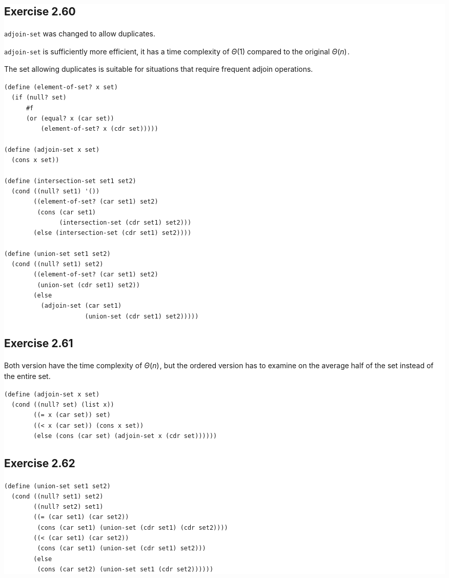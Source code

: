 ## Exercise 2.60

`adjoin-set` was changed to allow duplicates.

`adjoin-set` is sufficiently more efficient, it has a time complexity of $\Theta(1)$ compared to the original $\Theta(n)$&hairsp;.

The set allowing duplicates is suitable for situations that require frequent adjoin operations.

    (define (element-of-set? x set)
      (if (null? set)
          #f
          (or (equal? x (car set))
              (element-of-set? x (cdr set)))))
    
    (define (adjoin-set x set)
      (cons x set))
    
    (define (intersection-set set1 set2)
      (cond ((null? set1) '())
            ((element-of-set? (car set1) set2)
             (cons (car set1)
                   (intersection-set (cdr set1) set2)))
            (else (intersection-set (cdr set1) set2))))
    
    (define (union-set set1 set2)
      (cond ((null? set1) set2)
            ((element-of-set? (car set1) set2)
             (union-set (cdr set1) set2))
            (else
              (adjoin-set (car set1)
                          (union-set (cdr set1) set2)))))

## Exercise 2.61

Both version have the time complexity of $\Theta(n)$&hairsp;, but the ordered version has to examine on the average half of the set instead of the entire set.

    (define (adjoin-set x set)
      (cond ((null? set) (list x))
            ((= x (car set)) set)
            ((< x (car set)) (cons x set))
            (else (cons (car set) (adjoin-set x (cdr set))))))

## Exercise 2.62

    (define (union-set set1 set2)
      (cond ((null? set1) set2)
            ((null? set2) set1)
            ((= (car set1) (car set2))
             (cons (car set1) (union-set (cdr set1) (cdr set2))))
            ((< (car set1) (car set2))
             (cons (car set1) (union-set (cdr set1) set2)))
            (else
             (cons (car set2) (union-set set1 (cdr set2))))))
